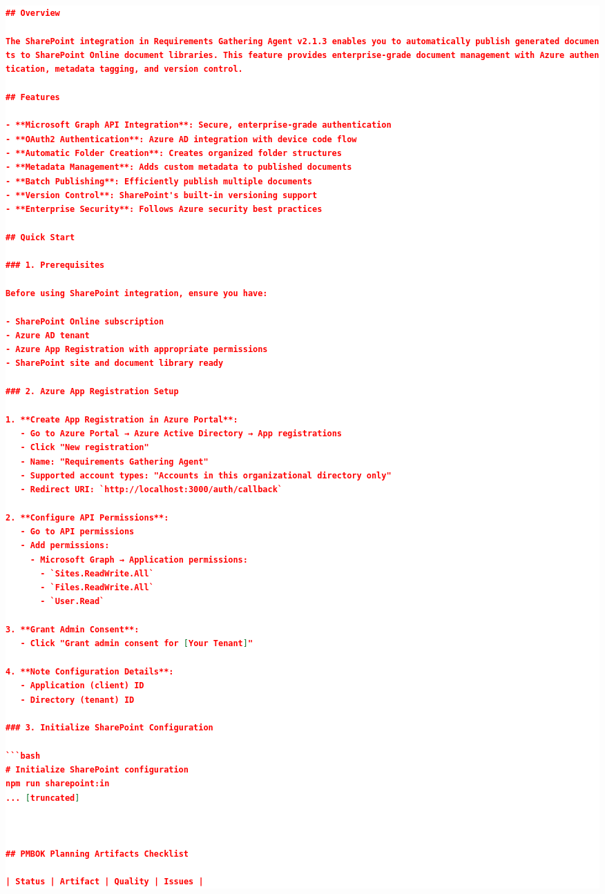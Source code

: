 ```json
## Overview

The SharePoint integration in Requirements Gathering Agent v2.1.3 enables you to automatically publish generated documents to SharePoint Online document libraries. This feature provides enterprise-grade document management with Azure authentication, metadata tagging, and version control.

## Features

- **Microsoft Graph API Integration**: Secure, enterprise-grade authentication
- **OAuth2 Authentication**: Azure AD integration with device code flow
- **Automatic Folder Creation**: Creates organized folder structures
- **Metadata Management**: Adds custom metadata to published documents
- **Batch Publishing**: Efficiently publish multiple documents
- **Version Control**: SharePoint's built-in versioning support
- **Enterprise Security**: Follows Azure security best practices

## Quick Start

### 1. Prerequisites

Before using SharePoint integration, ensure you have:

- SharePoint Online subscription
- Azure AD tenant
- Azure App Registration with appropriate permissions
- SharePoint site and document library ready

### 2. Azure App Registration Setup

1. **Create App Registration in Azure Portal**:
   - Go to Azure Portal → Azure Active Directory → App registrations
   - Click "New registration"
   - Name: "Requirements Gathering Agent"
   - Supported account types: "Accounts in this organizational directory only"
   - Redirect URI: `http://localhost:3000/auth/callback`

2. **Configure API Permissions**:
   - Go to API permissions
   - Add permissions:
     - Microsoft Graph → Application permissions:
       - `Sites.ReadWrite.All`
       - `Files.ReadWrite.All`
       - `User.Read`

3. **Grant Admin Consent**:
   - Click "Grant admin consent for [Your Tenant]"

4. **Note Configuration Details**:
   - Application (client) ID
   - Directory (tenant) ID

### 3. Initialize SharePoint Configuration

```bash
# Initialize SharePoint configuration
npm run sharepoint:in
... [truncated]



## PMBOK Planning Artifacts Checklist

| Status | Artifact | Quality | Issues |
```